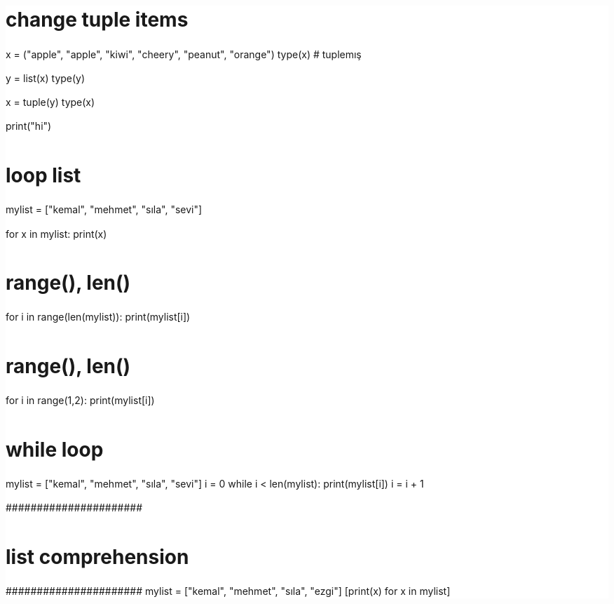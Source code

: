 
# change tuple items
x = ("apple", "apple", "kiwi", "cheery", "peanut", "orange")
type(x) # tuplemış

y = list(x)
type(y)

x = tuple(y)
type(x)


print("hi")






# loop list

mylist = ["kemal", "mehmet", "sıla", "sevi"]

for x in mylist:
    print(x)


# range(), len()
for i in range(len(mylist)):
    print(mylist[i])


# range(), len()
for i in range(1,2):
    print(mylist[i])



# while loop
mylist = ["kemal", "mehmet", "sıla", "sevi"]
i = 0
while i < len(mylist):
    print(mylist[i])
    i = i + 1



######################
# list comprehension
######################
mylist = ["kemal", "mehmet", "sıla", "ezgi"]
[print(x) for x in mylist]
